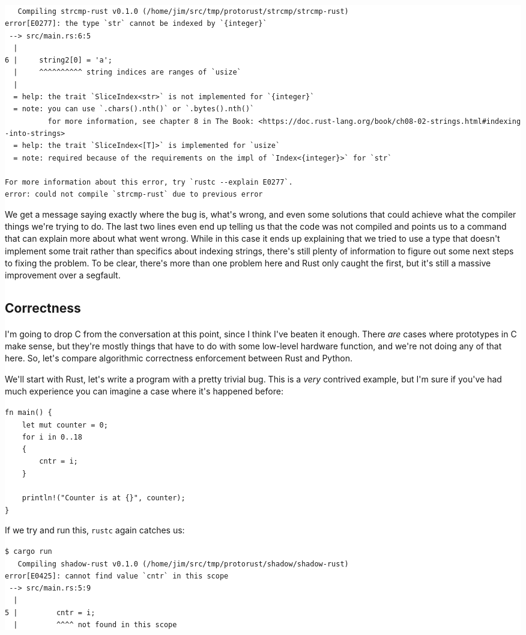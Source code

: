        Compiling strcmp-rust v0.1.0 (/home/jim/src/tmp/protorust/strcmp/strcmp-rust)
    error[E0277]: the type `str` cannot be indexed by `{integer}`
     --> src/main.rs:6:5
      |
    6 |     string2[0] = 'a';
      |     ^^^^^^^^^^ string indices are ranges of `usize`
      |
      = help: the trait `SliceIndex<str>` is not implemented for `{integer}`
      = note: you can use `.chars().nth()` or `.bytes().nth()`
              for more information, see chapter 8 in The Book: <https://doc.rust-lang.org/book/ch08-02-strings.html#indexing-into-strings>
      = help: the trait `SliceIndex<[T]>` is implemented for `usize`
      = note: required because of the requirements on the impl of `Index<{integer}>` for `str`
    
    For more information about this error, try `rustc --explain E0277`.
    error: could not compile `strcmp-rust` due to previous error
    
We get a message saying exactly where the bug is, what's wrong, and even some solutions that could achieve what the compiler things we're trying to do. The last two lines even end up telling us that the code was not compiled and points us to a command that can explain more about what went wrong. While in this case it ends up explaining that we tried to use a type that doesn't implement some trait rather than specifics about indexing strings, there's still plenty of information to figure out some next steps to fixing the problem. To be clear, there's more than one problem here and Rust only caught the first, but it's still a massive improvement over a segfault.

## Correctness

I'm going to drop C from the conversation at this point, since I think I've beaten it enough. There _are_ cases where prototypes in C make sense, but they're mostly things that have to do with some low-level hardware function, and we're not doing any of that here. So, let's compare algorithmic correctness enforcement between Rust and Python.

We'll start with Rust, let's write a program with a pretty trivial bug. This is a _very_ contrived example, but I'm sure if you've had much experience you can imagine a case where it's happened before:

    fn main() {
        let mut counter = 0;
        for i in 0..18
        {
            cntr = i;
        }
    
        println!("Counter is at {}", counter);
    }

If we try and run this, `rustc` again catches us:

    $ cargo run
       Compiling shadow-rust v0.1.0 (/home/jim/src/tmp/protorust/shadow/shadow-rust)
    error[E0425]: cannot find value `cntr` in this scope
     --> src/main.rs:5:9
      |
    5 |         cntr = i;
      |         ^^^^ not found in this scope
    